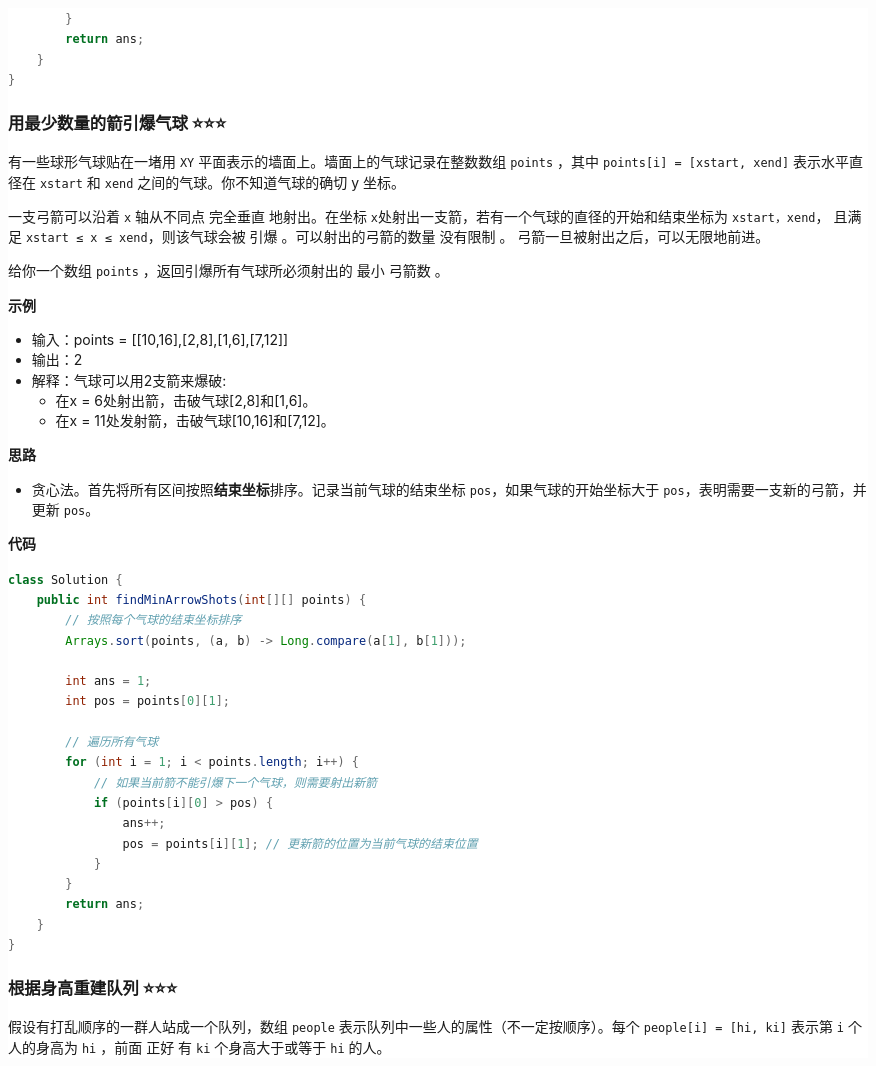 ```java
        }
        return ans;
    }
}
```

### 用最少数量的箭引爆气球 ⭐️️⭐️️⭐
有一些球形气球贴在一堵用 `XY` 平面表示的墙面上。墙面上的气球记录在整数数组 `points` ，其中 `points[i] = [xstart, xend]` 表示水平直径在 `xstart` 和 `xend` 之间的气球。你不知道气球的确切 y 坐标。

一支弓箭可以沿着 `x` 轴从不同点 完全垂直 地射出。在坐标 `x`处射出一支箭，若有一个气球的直径的开始和结束坐标为 `xstart，xend`， 且满足  `xstart ≤ x ≤ xend`，则该气球会被 引爆 。可以射出的弓箭的数量 没有限制 。 弓箭一旦被射出之后，可以无限地前进。

给你一个数组 `points` ，返回引爆所有气球所必须射出的 最小 弓箭数 。

**示例**
- 输入：points = \[[10,16],[2,8],[1,6],[7,12]]
- 输出：2
- 解释：气球可以用2支箭来爆破:
  - 在x = 6处射出箭，击破气球[2,8]和[1,6]。
  - 在x = 11处发射箭，击破气球[10,16]和[7,12]。

**思路**
- 贪心法。首先将所有区间按照**结束坐标**排序。记录当前气球的结束坐标 `pos`，如果气球的开始坐标大于 `pos`，表明需要一支新的弓箭，并更新 `pos`。

**代码**
```java
class Solution {
    public int findMinArrowShots(int[][] points) {
        // 按照每个气球的结束坐标排序
        Arrays.sort(points, (a, b) -> Long.compare(a[1], b[1]));

        int ans = 1;
        int pos = points[0][1];

        // 遍历所有气球
        for (int i = 1; i < points.length; i++) {
            // 如果当前箭不能引爆下一个气球，则需要射出新箭
            if (points[i][0] > pos) {
                ans++;
                pos = points[i][1]; // 更新箭的位置为当前气球的结束位置
            }
        }
        return ans;
    }
}
```

### 根据身高重建队列 ⭐️️⭐️️⭐️

假设有打乱顺序的一群人站成一个队列，数组 `people` 表示队列中一些人的属性（不一定按顺序）。每个 `people[i] = [hi, ki]`
表示第 `i` 个人的身高为 `hi` ，前面 正好 有 `ki` 个身高大于或等于 `hi` 的人。
